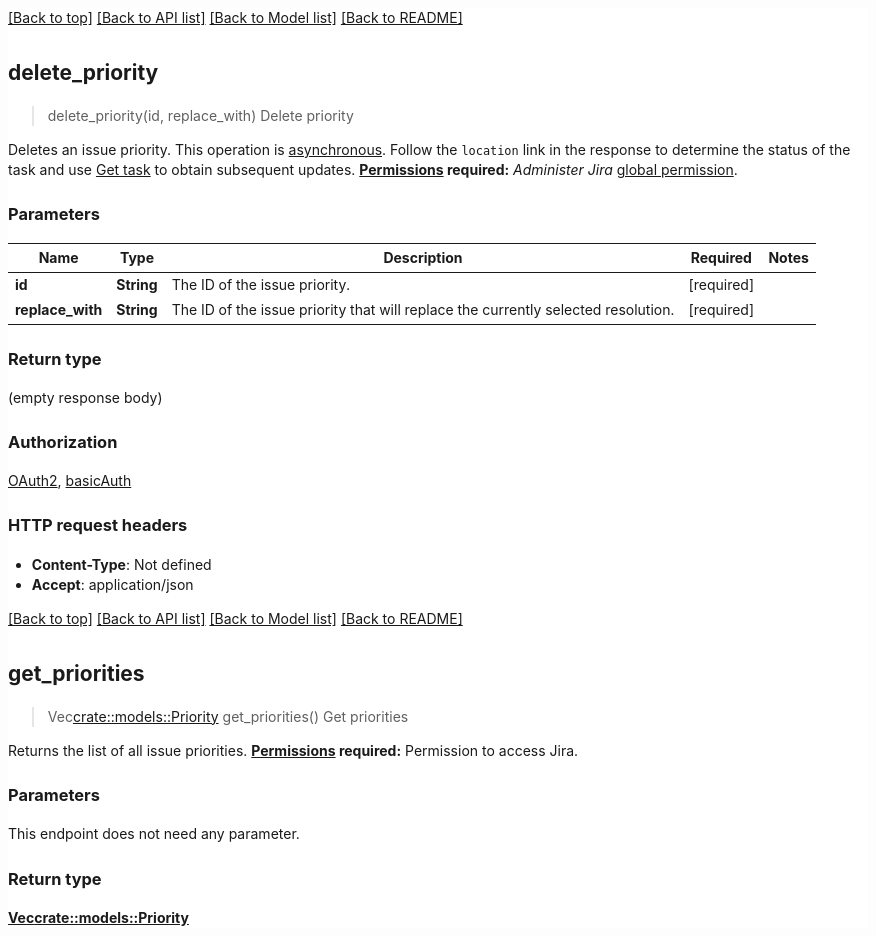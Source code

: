 [[Back to top]](#) [[Back to API list]](../README.md#documentation-for-api-endpoints) [[Back to Model list]](../README.md#documentation-for-models) [[Back to README]](../README.md)


## delete_priority

> delete_priority(id, replace_with)
Delete priority

Deletes an issue priority.  This operation is [asynchronous](#async). Follow the `location` link in the response to determine the status of the task and use [Get task](#api-rest-api-3-task-taskId-get) to obtain subsequent updates.  **[Permissions](#permissions) required:** *Administer Jira* [global permission](https://confluence.atlassian.com/x/x4dKLg).

### Parameters


Name | Type | Description  | Required | Notes
------------- | ------------- | ------------- | ------------- | -------------
**id** | **String** | The ID of the issue priority. | [required] |
**replace_with** | **String** | The ID of the issue priority that will replace the currently selected resolution. | [required] |

### Return type

 (empty response body)

### Authorization

[OAuth2](../README.md#OAuth2), [basicAuth](../README.md#basicAuth)

### HTTP request headers

- **Content-Type**: Not defined
- **Accept**: application/json

[[Back to top]](#) [[Back to API list]](../README.md#documentation-for-api-endpoints) [[Back to Model list]](../README.md#documentation-for-models) [[Back to README]](../README.md)


## get_priorities

> Vec<crate::models::Priority> get_priorities()
Get priorities

Returns the list of all issue priorities.  **[Permissions](#permissions) required:** Permission to access Jira.

### Parameters

This endpoint does not need any parameter.

### Return type

[**Vec<crate::models::Priority>**](Priority.md)
